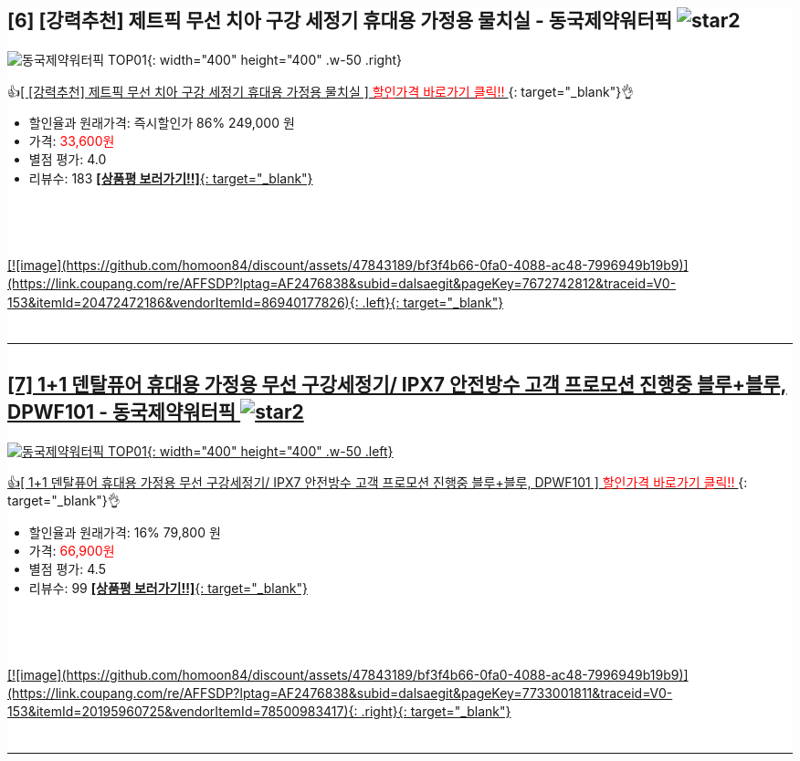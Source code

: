 
        
       
## [6]  [강력추천] 제트픽 무선 치아 구강 세정기 휴대용 가정용 물치실 - 동국제약워터픽  <img width="81" alt="star2" src="https://user-images.githubusercontent.com/78655692/151471960-29c5febe-c509-4c6d-99f4-a2203eb193c5.png">

![동국제약워터픽 TOP01](https://thumbnail6.coupangcdn.com/thumbnails/remote/230x230ex/image/vendor_inventory/b08e/b794835429b88370e37610491d1615e72a6dd3876de3a0c20b8d87103d08.png){: width="400" height="400" .w-50 .right}


👍<a href="https://link.coupang.com/re/AFFSDP?lptag=AF2476838&subid=dalsaegit&pageKey=7672742812&traceid=V0-153&itemId=20472472186&vendorItemId=86940177826">[ [강력추천] 제트픽 무선 치아 구강 세정기 휴대용 가정용 물치실 ]<font color=red> 할인가격 바로가기 클릭!! </font></a>{: target="_blank"}👌
<br>
- 할인율과 원래가격: 즉시할인가 86%  249,000   원
- 가격: <span style='color:red'>33,600원</span>
- 별점 평가: 4.0
- 리뷰수: 183 <a href="https://link.coupang.com/re/AFFSDP?lptag=AF2476838&subid=dalsaegit&pageKey=7672742812&traceid=V0-153&itemId=20472472186&vendorItemId=86940177826"> <strong>[상품평 보러가기!!]</strong>{: target="_blank"}
<br>
<br>
<br>
[![image](https://github.com/homoon84/discount/assets/47843189/bf3f4b66-0fa0-4088-ac48-7996949b19b9)](https://link.coupang.com/re/AFFSDP?lptag=AF2476838&subid=dalsaegit&pageKey=7672742812&traceid=V0-153&itemId=20472472186&vendorItemId=86940177826){: .left}{: target="_blank"}
<br>
<br>

---

        
       
## [7]  1+1 덴탈퓨어 휴대용 가정용 무선 구강세정기/ IPX7 안전방수 고객 프로모션 진행중 블루+블루, DPWF101 - 동국제약워터픽  <img width="81" alt="star2" src="https://user-images.githubusercontent.com/78655692/151471960-29c5febe-c509-4c6d-99f4-a2203eb193c5.png">

![동국제약워터픽 TOP01](https://thumbnail6.coupangcdn.com/thumbnails/remote/230x230ex/image/vendor_inventory/6f46/d532caa4db1b4c24baff67bd756466e289292991754ab35efa40bea283a8.jpg){: width="400" height="400" .w-50 .left}


👍<a href="https://link.coupang.com/re/AFFSDP?lptag=AF2476838&subid=dalsaegit&pageKey=7733001811&traceid=V0-153&itemId=20195960725&vendorItemId=78500983417">[ 1+1 덴탈퓨어 휴대용 가정용 무선 구강세정기/ IPX7 안전방수 고객 프로모션 진행중 블루+블루, DPWF101 ]<font color=red> 할인가격 바로가기 클릭!! </font></a>{: target="_blank"}👌
<br>
- 할인율과 원래가격: 16%  79,800   원
- 가격: <span style='color:red'>66,900원</span>
- 별점 평가: 4.5
- 리뷰수: 99 <a href="https://link.coupang.com/re/AFFSDP?lptag=AF2476838&subid=dalsaegit&pageKey=7733001811&traceid=V0-153&itemId=20195960725&vendorItemId=78500983417"> <strong>[상품평 보러가기!!]</strong>{: target="_blank"}
<br>
<br>
<br>
[![image](https://github.com/homoon84/discount/assets/47843189/bf3f4b66-0fa0-4088-ac48-7996949b19b9)](https://link.coupang.com/re/AFFSDP?lptag=AF2476838&subid=dalsaegit&pageKey=7733001811&traceid=V0-153&itemId=20195960725&vendorItemId=78500983417){: .right}{: target="_blank"}
<br>
<br>

---